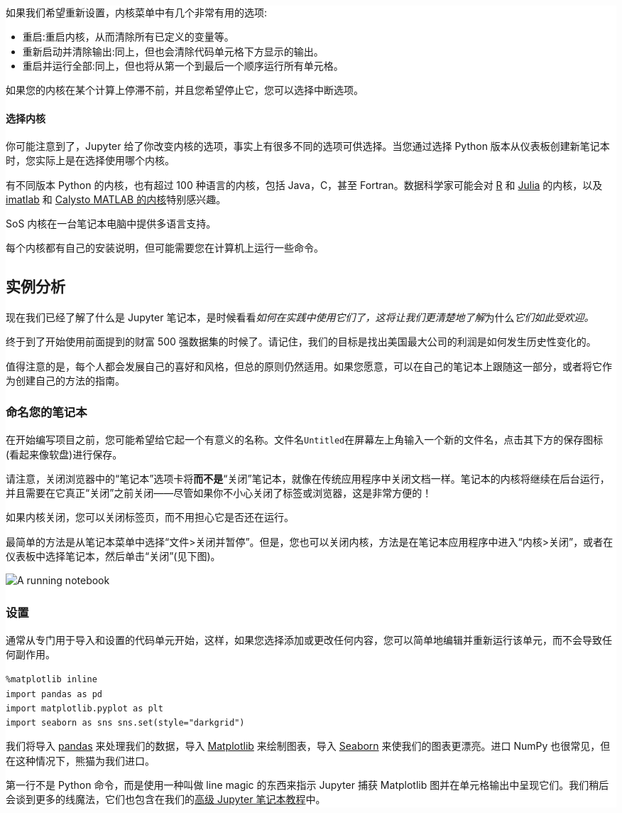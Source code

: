 如果我们希望重新设置，内核菜单中有几个非常有用的选项:

*   重启:重启内核，从而清除所有已定义的变量等。
*   重新启动并清除输出:同上，但也会清除代码单元格下方显示的输出。
*   重启并运行全部:同上，但也将从第一个到最后一个顺序运行所有单元格。

如果您的内核在某个计算上停滞不前，并且您希望停止它，您可以选择中断选项。

#### 选择内核

你可能注意到了，Jupyter 给了你改变内核的选项，事实上有很多不同的选项可供选择。当您通过选择 Python 版本从仪表板创建新笔记本时，您实际上是在选择使用哪个内核。

有不同版本 Python 的内核，也有超过 100 种语言的内核，包括 Java，C，甚至 Fortran。数据科学家可能会对 [R](https://irkernel.github.io/) 和 [Julia](https://github.com/JuliaLang/IJulia.jl) 的内核，以及 [imatlab](https://github.com/imatlab/imatlab) 和 [Calysto MATLAB 的内核](https://github.com/calysto/matlab_kernel)特别感兴趣。

SoS 内核在一台笔记本电脑中提供多语言支持。

每个内核都有自己的安装说明，但可能需要您在计算机上运行一些命令。

## 实例分析

现在我们已经了解了什么是 Jupyter 笔记本，是时候看看*如何在实践中使用它们了，这将让我们更清楚地了解*为什么*它们如此受欢迎。*

终于到了开始使用前面提到的财富 500 强数据集的时候了。请记住，我们的目标是找出美国最大公司的利润是如何发生历史性变化的。

值得注意的是，每个人都会发展自己的喜好和风格，但总的原则仍然适用。如果您愿意，可以在自己的笔记本上跟随这一部分，或者将它作为创建自己的方法的指南。

### 命名您的笔记本

在开始编写项目之前，您可能希望给它起一个有意义的名称。文件名`Untitled`在屏幕左上角输入一个新的文件名，点击其下方的保存图标(看起来像软盘)进行保存。

请注意，关闭浏览器中的“笔记本”选项卡将**而不是**“关闭”笔记本，就像在传统应用程序中关闭文档一样。笔记本的内核将继续在后台运行，并且需要在它真正“关闭”之前关闭——尽管如果你不小心关闭了标签或浏览器，这是非常方便的！

如果内核关闭，您可以关闭标签页，而不用担心它是否还在运行。

最简单的方法是从笔记本菜单中选择“文件>关闭并暂停”。但是，您也可以关闭内核，方法是在笔记本应用程序中进入“内核>关闭”，或者在仪表板中选择笔记本，然后单击“关闭”(见下图)。

![A running notebook](../Images/18a62662462d9a1f14e0e722bba7f951.png)

### 设置

通常从专门用于导入和设置的代码单元开始，这样，如果您选择添加或更改任何内容，您可以简单地编辑并重新运行该单元，而不会导致任何副作用。

```
%matplotlib inline
import pandas as pd
import matplotlib.pyplot as plt
import seaborn as sns sns.set(style="darkgrid")
```

我们将导入 [pandas](https://pandas.pydata.org/) 来处理我们的数据，导入 [Matplotlib](https://matplotlib.org/) 来绘制图表，导入 [Seaborn](https://seaborn.pydata.org/) 来使我们的图表更漂亮。进口 NumPy 也很常见，但在这种情况下，熊猫为我们进口。

第一行不是 Python 命令，而是使用一种叫做 line magic 的东西来指示 Jupyter 捕获 Matplotlib 图并在单元格输出中呈现它们。我们稍后会谈到更多的线魔法，它们也包含在我们的[高级 Jupyter 笔记本教程](https://www.dataquest.io/blog/advanced-jupyter-notebooks-tutorial/)中。
